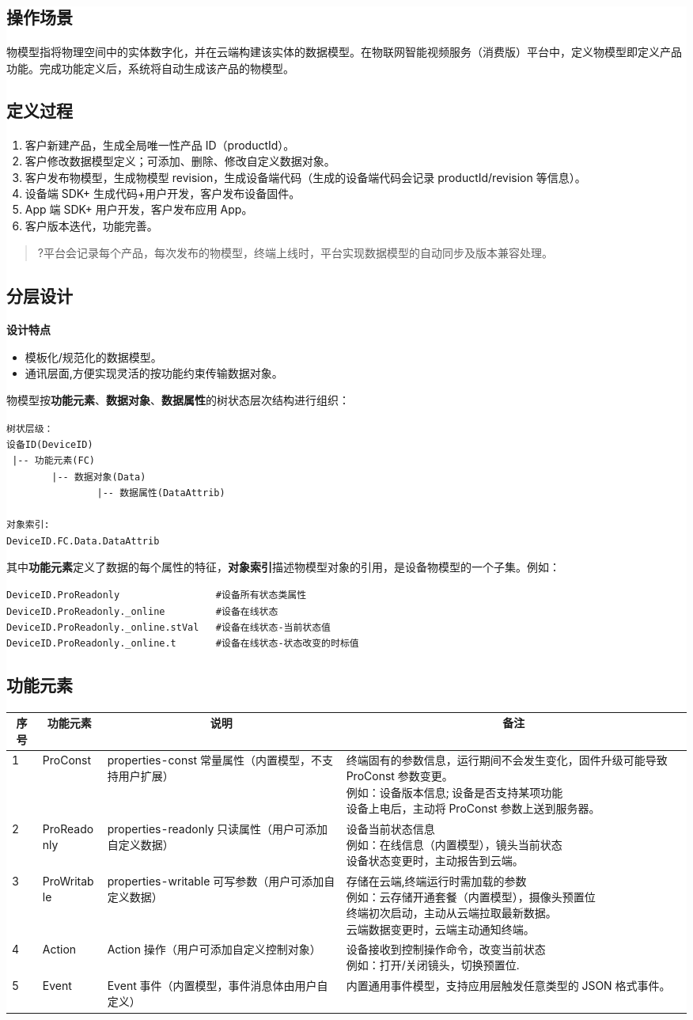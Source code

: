 


## 操作场景
物模型指将物理空间中的实体数字化，并在云端构建该实体的数据模型。在物联网智能视频服务（消费版）平台中，定义物模型即定义产品功能。完成功能定义后，系统将自动生成该产品的物模型。


## 定义过程
1. 客户新建产品，生成全局唯一性产品 ID（productId）。
2. 客户修改数据模型定义；可添加、删除、修改自定义数据对象。
3. 客户发布物模型，生成物模型 revision，生成设备端代码（生成的设备端代码会记录 productId/revision 等信息）。
4. 设备端 SDK+ 生成代码+用户开发，客户发布设备固件。
5. App 端 SDK+ 用户开发，客户发布应用 App。
6. 客户版本迭代，功能完善。

>?平台会记录每个产品，每次发布的物模型，终端上线时，平台实现数据模型的自动同步及版本兼容处理。

## 分层设计
**设计特点**
- 模板化/规范化的数据模型。
- 通讯层面,方便实现灵活的按功能约束传输数据对象。

物模型按**功能元素**、**数据对象**、**数据属性**的树状态层次结构进行组织：

```
树状层级：
设备ID(DeviceID)
 |-- 功能元素(FC)
        |-- 数据对象(Data)
                |-- 数据属性(DataAttrib)

对象索引:
DeviceID.FC.Data.DataAttrib
``` 
其中**功能元素**定义了数据的每个属性的特征，**对象索引**描述物模型对象的引用，是设备物模型的一个子集。例如：

```
DeviceID.ProReadonly                 #设备所有状态类属性
DeviceID.ProReadonly._online         #设备在线状态
DeviceID.ProReadonly._online.stVal   #设备在线状态-当前状态值
DeviceID.ProReadonly._online.t       #设备在线状态-状态改变的时标值
```

## 功能元素

 序号| 功能元素    |说明| 备注
---| ---         | ---| --- 
1  | ProConst    | properties-const 常量属性（内置模型，不支持用户扩展）| 终端固有的参数信息，运行期间不会发生变化，固件升级可能导致 ProConst 参数变更。<br>例如：设备版本信息; 设备是否支持某项功能<br>设备上电后，主动将 ProConst 参数上送到服务器。
2  | ProReadonly | properties-readonly 只读属性（用户可添加自定义数据）| 设备当前状态信息<br>例如：在线信息（内置模型），镜头当前状态<br>设备状态变更时，主动报告到云端。
3  | ProWritable | properties-writable 可写参数（用户可添加自定义数据）| 存储在云端,终端运行时需加载的参数<br>例如：云存储开通套餐（内置模型），摄像头预置位<br>终端初次启动，主动从云端拉取最新数据。<br>云端数据变更时，云端主动通知终端。
4  | Action      | Action 操作（用户可添加自定义控制对象）|	设备接收到控制操作命令，改变当前状态<br>例如：打开/关闭镜头，切换预置位.
5  | Event       | Event 事件（内置模型，事件消息体由用户自定义）| 内置通用事件模型，支持应用层触发任意类型的 JSON 格式事件。
